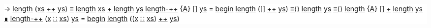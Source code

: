   <a id="7513" class="Symbol">→</a> <a id="7515" href="{% endraw %}{{ site.baseurl }}{% link out/plfa/Lists.md %}{% raw %}#6471" class="Function">length</a> <a id="7522" class="Symbol">(</a><a id="7523" href="{% endraw %}{{ site.baseurl }}{% link out/plfa/Lists.md %}{% raw %}#7495" class="Bound">xs</a> <a id="7526" href="{% endraw %}{{ site.baseurl }}{% link out/plfa/Lists.md %}{% raw %}#3575" class="Function Operator">++</a> <a id="7529" href="{% endraw %}{{ site.baseurl }}{% link out/plfa/Lists.md %}{% raw %}#7498" class="Bound">ys</a><a id="7531" class="Symbol">)</a> <a id="7533" href="https://agda.github.io/agda-stdlib/Agda.Builtin.Equality.html#83" class="Datatype Operator">≡</a> <a id="7535" href="{% endraw %}{{ site.baseurl }}{% link out/plfa/Lists.md %}{% raw %}#6471" class="Function">length</a> <a id="7542" href="{% endraw %}{{ site.baseurl }}{% link out/plfa/Lists.md %}{% raw %}#7495" class="Bound">xs</a> <a id="7545" href="https://agda.github.io/agda-stdlib/Agda.Builtin.Nat.html#230" class="Primitive Operator">+</a> <a id="7547" href="{% endraw %}{{ site.baseurl }}{% link out/plfa/Lists.md %}{% raw %}#6471" class="Function">length</a> <a id="7554" href="{% endraw %}{{ site.baseurl }}{% link out/plfa/Lists.md %}{% raw %}#7498" class="Bound">ys</a>
<a id="7557" href="{% endraw %}{{ site.baseurl }}{% link out/plfa/Lists.md %}{% raw %}#7470" class="Function">length-++</a> <a id="7567" class="Symbol">{</a><a id="7568" href="{% endraw %}{{ site.baseurl }}{% link out/plfa/Lists.md %}{% raw %}#7568" class="Bound">A</a><a id="7569" class="Symbol">}</a> <a id="7571" href="{% endraw %}{{ site.baseurl }}{% link out/plfa/Lists.md %}{% raw %}#1125" class="InductiveConstructor">[]</a> <a id="7574" href="{% endraw %}{{ site.baseurl }}{% link out/plfa/Lists.md %}{% raw %}#7574" class="Bound">ys</a> <a id="7577" class="Symbol">=</a>
  <a id="7581" href="https://agda.github.io/agda-stdlib/Relation.Binary.PropositionalEquality.html#3941" class="Function Operator">begin</a>
    <a id="7591" href="{% endraw %}{{ site.baseurl }}{% link out/plfa/Lists.md %}{% raw %}#6471" class="Function">length</a> <a id="7598" class="Symbol">(</a><a id="7599" href="{% endraw %}{{ site.baseurl }}{% link out/plfa/Lists.md %}{% raw %}#1125" class="InductiveConstructor">[]</a> <a id="7602" href="{% endraw %}{{ site.baseurl }}{% link out/plfa/Lists.md %}{% raw %}#3575" class="Function Operator">++</a> <a id="7605" href="{% endraw %}{{ site.baseurl }}{% link out/plfa/Lists.md %}{% raw %}#7574" class="Bound">ys</a><a id="7607" class="Symbol">)</a>
  <a id="7611" href="https://agda.github.io/agda-stdlib/Relation.Binary.PropositionalEquality.html#3999" class="Function Operator">≡⟨⟩</a>
    <a id="7619" href="{% endraw %}{{ site.baseurl }}{% link out/plfa/Lists.md %}{% raw %}#6471" class="Function">length</a> <a id="7626" href="{% endraw %}{{ site.baseurl }}{% link out/plfa/Lists.md %}{% raw %}#7574" class="Bound">ys</a>
  <a id="7631" href="https://agda.github.io/agda-stdlib/Relation.Binary.PropositionalEquality.html#3999" class="Function Operator">≡⟨⟩</a>
    <a id="7639" href="{% endraw %}{{ site.baseurl }}{% link out/plfa/Lists.md %}{% raw %}#6471" class="Function">length</a> <a id="7646" class="Symbol">{</a><a id="7647" href="{% endraw %}{{ site.baseurl }}{% link out/plfa/Lists.md %}{% raw %}#7568" class="Bound">A</a><a id="7648" class="Symbol">}</a> <a id="7650" href="{% endraw %}{{ site.baseurl }}{% link out/plfa/Lists.md %}{% raw %}#1125" class="InductiveConstructor">[]</a> <a id="7653" href="https://agda.github.io/agda-stdlib/Agda.Builtin.Nat.html#230" class="Primitive Operator">+</a> <a id="7655" href="{% endraw %}{{ site.baseurl }}{% link out/plfa/Lists.md %}{% raw %}#6471" class="Function">length</a> <a id="7662" href="{% endraw %}{{ site.baseurl }}{% link out/plfa/Lists.md %}{% raw %}#7574" class="Bound">ys</a>
  <a id="7667" href="https://agda.github.io/agda-stdlib/Relation.Binary.PropositionalEquality.html#4239" class="Function Operator">∎</a>
<a id="7669" href="{% endraw %}{{ site.baseurl }}{% link out/plfa/Lists.md %}{% raw %}#7470" class="Function">length-++</a> <a id="7679" class="Symbol">(</a><a id="7680" href="{% endraw %}{{ site.baseurl }}{% link out/plfa/Lists.md %}{% raw %}#7680" class="Bound">x</a> <a id="7682" href="{% endraw %}{{ site.baseurl }}{% link out/plfa/Lists.md %}{% raw %}#1140" class="InductiveConstructor Operator">∷</a> <a id="7684" href="{% endraw %}{{ site.baseurl }}{% link out/plfa/Lists.md %}{% raw %}#7684" class="Bound">xs</a><a id="7686" class="Symbol">)</a> <a id="7688" href="{% endraw %}{{ site.baseurl }}{% link out/plfa/Lists.md %}{% raw %}#7688" class="Bound">ys</a> <a id="7691" class="Symbol">=</a>
  <a id="7695" href="https://agda.github.io/agda-stdlib/Relation.Binary.PropositionalEquality.html#3941" class="Function Operator">begin</a>
    <a id="7705" href="{% endraw %}{{ site.baseurl }}{% link out/plfa/Lists.md %}{% raw %}#6471" class="Function">length</a> <a id="7712" class="Symbol">((</a><a id="7714" href="{% endraw %}{{ site.baseurl }}{% link out/plfa/Lists.md %}{% raw %}#7680" class="Bound">x</a> <a id="7716" href="{% endraw %}{{ site.baseurl }}{% link out/plfa/Lists.md %}{% raw %}#1140" class="InductiveConstructor Operator">∷</a> <a id="7718" href="{% endraw %}{{ site.baseurl }}{% link out/plfa/Lists.md %}{% raw %}#7684" class="Bound">xs</a><a id="7720" class="Symbol">)</a> <a id="7722" href="{% endraw %}{{ site.baseurl }}{% link out/plfa/Lists.md %}{% raw %}#3575" class="Function Operator">++</a> <a id="7725" href="{% endraw %}{{ site.baseurl }}{% link out/plfa/Lists.md %}{% raw %}#7688" class="Bound">ys</a><a id="7727" class="Symbol">)</a>